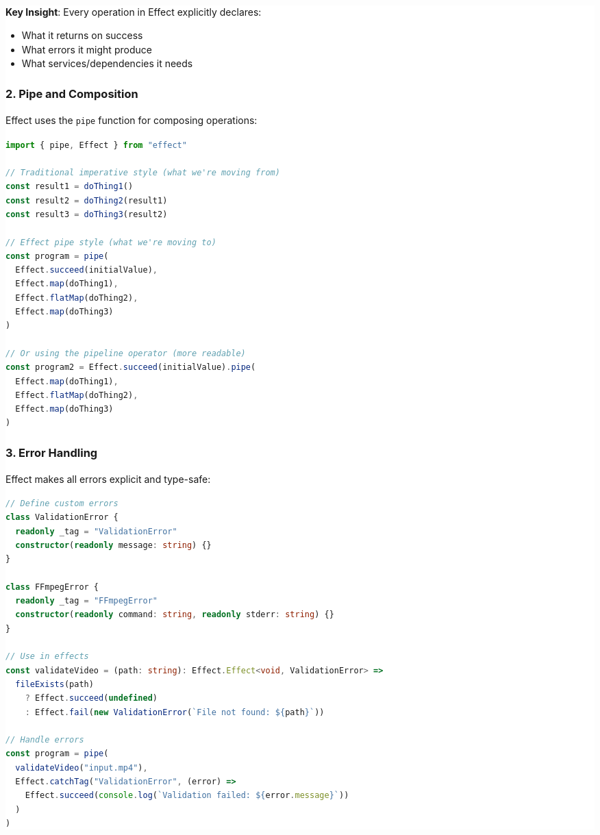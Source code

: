 **Key Insight**: Every operation in Effect explicitly declares:
- What it returns on success
- What errors it might produce
- What services/dependencies it needs

### 2. Pipe and Composition

Effect uses the `pipe` function for composing operations:

```typescript
import { pipe, Effect } from "effect"

// Traditional imperative style (what we're moving from)
const result1 = doThing1()
const result2 = doThing2(result1)
const result3 = doThing3(result2)

// Effect pipe style (what we're moving to)
const program = pipe(
  Effect.succeed(initialValue),
  Effect.map(doThing1),
  Effect.flatMap(doThing2),
  Effect.map(doThing3)
)

// Or using the pipeline operator (more readable)
const program2 = Effect.succeed(initialValue).pipe(
  Effect.map(doThing1),
  Effect.flatMap(doThing2),
  Effect.map(doThing3)
)
```

### 3. Error Handling

Effect makes all errors explicit and type-safe:

```typescript
// Define custom errors
class ValidationError {
  readonly _tag = "ValidationError"
  constructor(readonly message: string) {}
}

class FFmpegError {
  readonly _tag = "FFmpegError"
  constructor(readonly command: string, readonly stderr: string) {}
}

// Use in effects
const validateVideo = (path: string): Effect.Effect<void, ValidationError> =>
  fileExists(path) 
    ? Effect.succeed(undefined)
    : Effect.fail(new ValidationError(`File not found: ${path}`))

// Handle errors
const program = pipe(
  validateVideo("input.mp4"),
  Effect.catchTag("ValidationError", (error) => 
    Effect.succeed(console.log(`Validation failed: ${error.message}`))
  )
)
```
